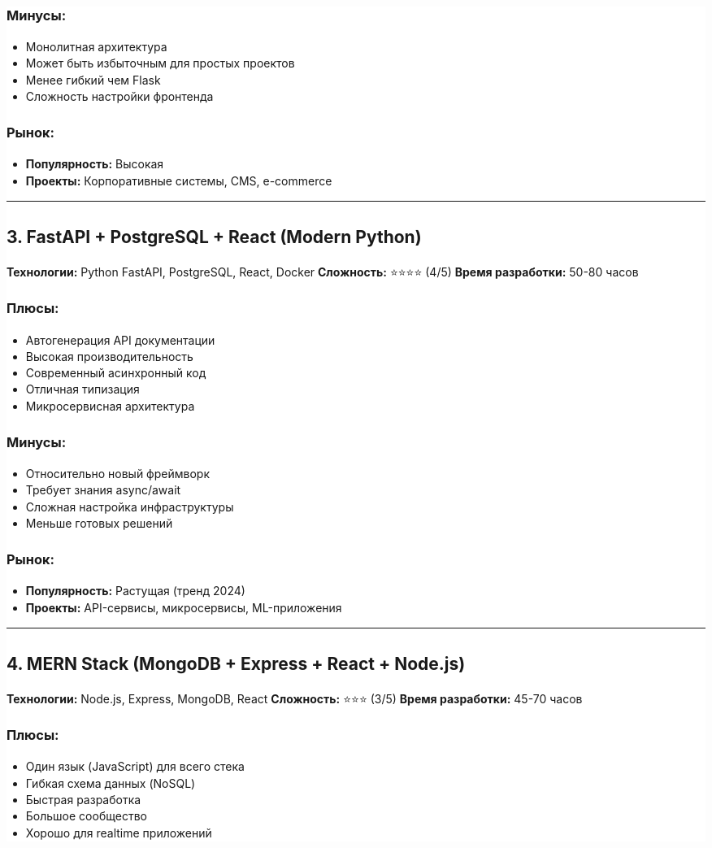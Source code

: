 ### Минусы:
- Монолитная архитектура
- Может быть избыточным для простых проектов
- Менее гибкий чем Flask
- Сложность настройки фронтенда

### Рынок:
- **Популярность:** Высокая
- **Проекты:** Корпоративные системы, CMS, e-commerce

---

## 3. FastAPI + PostgreSQL + React (Modern Python)

**Технологии:** Python FastAPI, PostgreSQL, React, Docker
**Сложность:** ⭐⭐⭐⭐ (4/5)
**Время разработки:** 50-80 часов

### Плюсы:
- Автогенерация API документации
- Высокая производительность
- Современный асинхронный код
- Отличная типизация
- Микросервисная архитектура

### Минусы:
- Относительно новый фреймворк
- Требует знания async/await
- Сложная настройка инфраструктуры
- Меньше готовых решений

### Рынок:
- **Популярность:** Растущая (тренд 2024)
- **Проекты:** API-сервисы, микросервисы, ML-приложения

---

## 4. MERN Stack (MongoDB + Express + React + Node.js)

**Технологии:** Node.js, Express, MongoDB, React
**Сложность:** ⭐⭐⭐ (3/5)
**Время разработки:** 45-70 часов

### Плюсы:
- Один язык (JavaScript) для всего стека
- Гибкая схема данных (NoSQL)
- Быстрая разработка
- Большое сообщество
- Хорошо для realtime приложений
